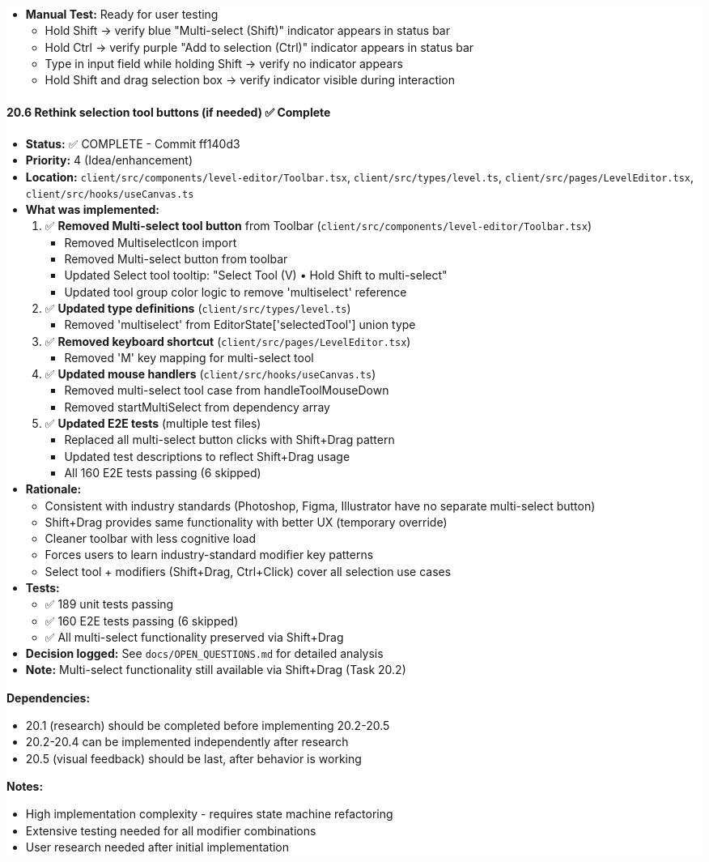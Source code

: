 - **Manual Test:** Ready for user testing
  - Hold Shift → verify blue "Multi-select (Shift)" indicator appears in status bar
  - Hold Ctrl → verify purple "Add to selection (Ctrl)" indicator appears in status bar
  - Type in input field while holding Shift → verify no indicator appears
  - Hold Shift and drag selection box → verify indicator visible during interaction

#### 20.6 Rethink selection tool buttons (if needed) ✅ Complete
- **Status:** ✅ COMPLETE - Commit ff140d3
- **Priority:** 4 (Idea/enhancement)
- **Location:** `client/src/components/level-editor/Toolbar.tsx`, `client/src/types/level.ts`, `client/src/pages/LevelEditor.tsx`, `client/src/hooks/useCanvas.ts`
- **What was implemented:**
  1. ✅ **Removed Multi-select tool button** from Toolbar (`client/src/components/level-editor/Toolbar.tsx`)
     - Removed MultiselectIcon import
     - Removed Multi-select button from toolbar
     - Updated Select tool tooltip: "Select Tool (V) • Hold Shift to multi-select"
     - Updated tool group color logic to remove 'multiselect' reference
  2. ✅ **Updated type definitions** (`client/src/types/level.ts`)
     - Removed 'multiselect' from EditorState['selectedTool'] union type
  3. ✅ **Removed keyboard shortcut** (`client/src/pages/LevelEditor.tsx`)
     - Removed 'M' key mapping for multi-select tool
  4. ✅ **Updated mouse handlers** (`client/src/hooks/useCanvas.ts`)
     - Removed multi-select tool case from handleToolMouseDown
     - Removed startMultiSelect from dependency array
  5. ✅ **Updated E2E tests** (multiple test files)
     - Replaced all multi-select button clicks with Shift+Drag pattern
     - Updated test descriptions to reflect Shift+Drag usage
     - All 160 E2E tests passing (6 skipped)
- **Rationale:**
  - Consistent with industry standards (Photoshop, Figma, Illustrator have no separate multi-select button)
  - Shift+Drag provides same functionality with better UX (temporary override)
  - Cleaner toolbar with less cognitive load
  - Forces users to learn industry-standard modifier key patterns
  - Select tool + modifiers (Shift+Drag, Ctrl+Click) cover all selection use cases
- **Tests:**
  - ✅ 189 unit tests passing
  - ✅ 160 E2E tests passing (6 skipped)
  - ✅ All multi-select functionality preserved via Shift+Drag
- **Decision logged:** See `docs/OPEN_QUESTIONS.md` for detailed analysis
- **Note:** Multi-select functionality still available via Shift+Drag (Task 20.2)

**Dependencies:**
- 20.1 (research) should be completed before implementing 20.2-20.5
- 20.2-20.4 can be implemented independently after research
- 20.5 (visual feedback) should be last, after behavior is working

**Notes:**
- High implementation complexity - requires state machine refactoring
- Extensive testing needed for all modifier combinations
- User research needed after initial implementation
